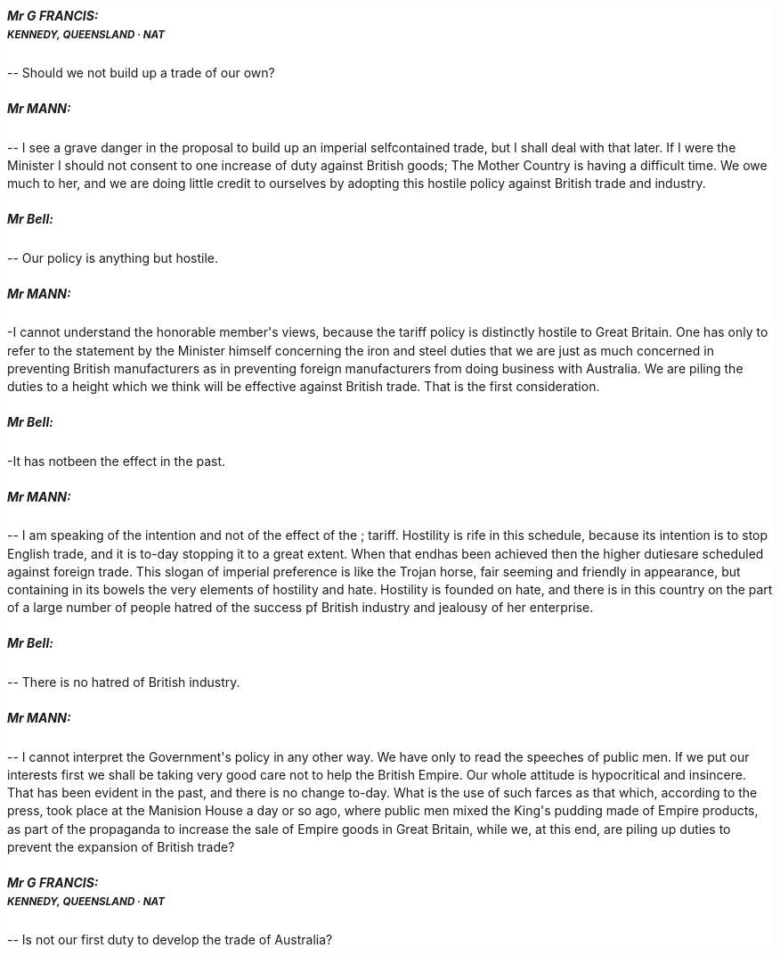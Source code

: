 ##### Mr G FRANCIS:<br><small class="text-muted">KENNEDY, QUEENSLAND &middot; NAT</small>

-- Should we not build up a trade of our own? 

##### Mr MANN:

-- I see a grave danger in the proposal to build up an imperial selfcontained trade, but I shall deal with that later. If I were the Minister I should not consent to one increase of duty against British goods; The Mother Country is having a difficult time. We owe much to her, and we are doing little credit to ourselves by adopting this hostile policy against British trade and industry. 

##### Mr Bell:

-- Our policy is anything but hostile. 

##### Mr MANN:

-I cannot understand the honorable member's views, because the tariff policy is distinctly hostile to Great Britain. One has only to refer to the statement by the Minister himself concerning the iron and steel duties that we are just as much concerned in preventing British manufacturers as in preventing foreign manufacturers from doing business with Australia. We are piling the duties to a height which we think will be effective against British trade. That is the first consideration. 

##### Mr Bell:

-It has notbeen the effect in the past. 

##### Mr MANN:

-- I am speaking of the intention and not of the effect of the ; tariff. Hostility is rife in this schedule, because its intention is to stop English trade, and it is to-day stopping it to a  great extent. When that endhas been achieved then the higher dutiesare scheduled against foreign trade. This slogan of imperial preference is like the Trojan horse, fair seeming and friendly in appearance, but containing in its bowels the very elements of hostility and hate. Hostility is founded on hate, and there is in this country on the part of a large number of people hatred of the success pf British industry and jealousy of her enterprise. 

##### Mr Bell:

-- There is no hatred of British industry. 

##### Mr MANN:

-- I cannot interpret the Government's policy in any other way. We have only to read the speeches of public men. If we put our interests first we shall be taking very good care not to help the British Empire. Our whole attitude is hypocritical and insincere. That has been evident in the past, and there is no change to-day. What is the use of such farces as that which, according to the press, took place at the Manision House a day or so ago, where public men mixed the King's pudding made of Empire products, as part of the propaganda to increase the sale of Empire goods in Great Britain, while we, at this end, are piling up duties to prevent the expansion of British trade? 

##### Mr G FRANCIS:<br><small class="text-muted">KENNEDY, QUEENSLAND &middot; NAT</small>

-- Is not our first duty to develop the trade of Australia? 
